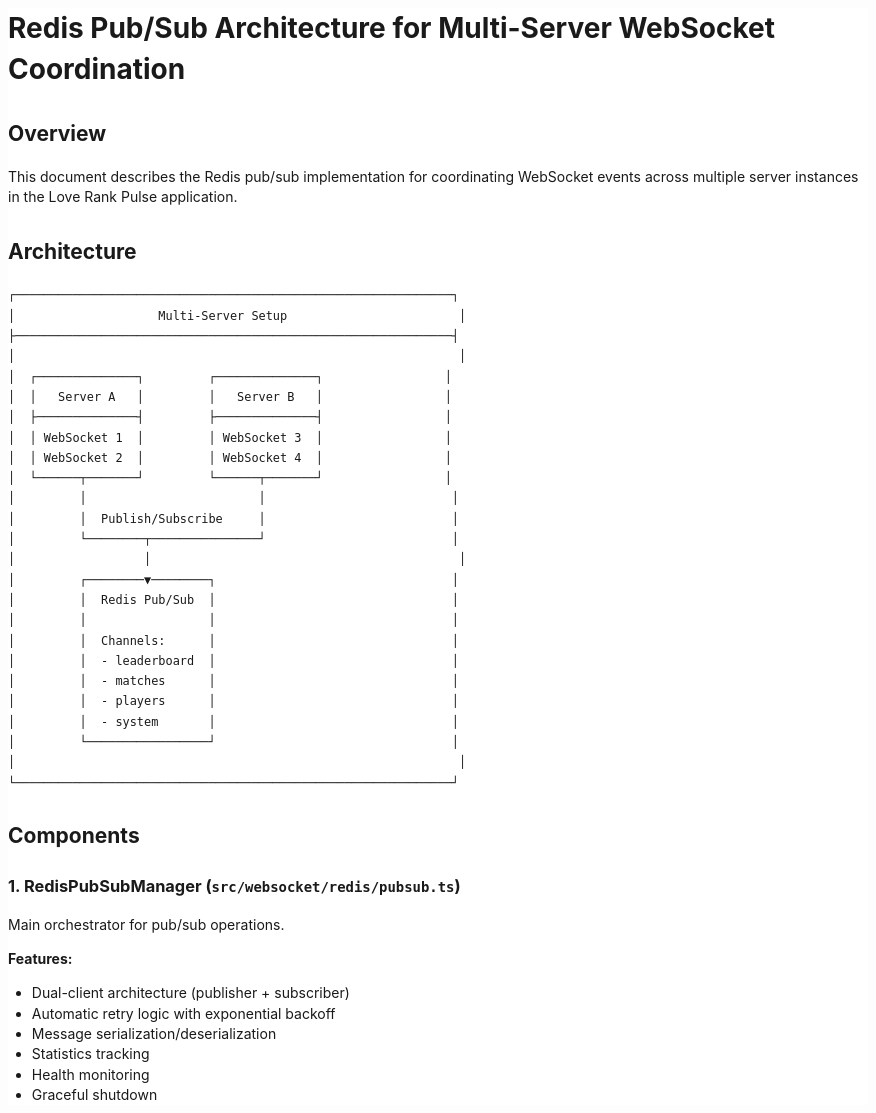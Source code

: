 # Redis Pub/Sub Architecture for Multi-Server WebSocket Coordination

## Overview

This document describes the Redis pub/sub implementation for coordinating WebSocket events across multiple server instances in the Love Rank Pulse application.

## Architecture

```
┌─────────────────────────────────────────────────────────────┐
│                    Multi-Server Setup                        │
├─────────────────────────────────────────────────────────────┤
│                                                              │
│  ┌──────────────┐         ┌──────────────┐                 │
│  │   Server A   │         │   Server B   │                 │
│  ├──────────────┤         ├──────────────┤                 │
│  │ WebSocket 1  │         │ WebSocket 3  │                 │
│  │ WebSocket 2  │         │ WebSocket 4  │                 │
│  └──────┬───────┘         └──────┬───────┘                 │
│         │                        │                          │
│         │  Publish/Subscribe     │                          │
│         └────────┬───────────────┘                          │
│                  │                                           │
│         ┌────────▼────────┐                                 │
│         │  Redis Pub/Sub  │                                 │
│         │                 │                                 │
│         │  Channels:      │                                 │
│         │  - leaderboard  │                                 │
│         │  - matches      │                                 │
│         │  - players      │                                 │
│         │  - system       │                                 │
│         └─────────────────┘                                 │
│                                                              │
└─────────────────────────────────────────────────────────────┘
```

## Components

### 1. RedisPubSubManager (`src/websocket/redis/pubsub.ts`)

Main orchestrator for pub/sub operations.

**Features:**
- Dual-client architecture (publisher + subscriber)
- Automatic retry logic with exponential backoff
- Message serialization/deserialization
- Statistics tracking
- Health monitoring
- Graceful shutdown
